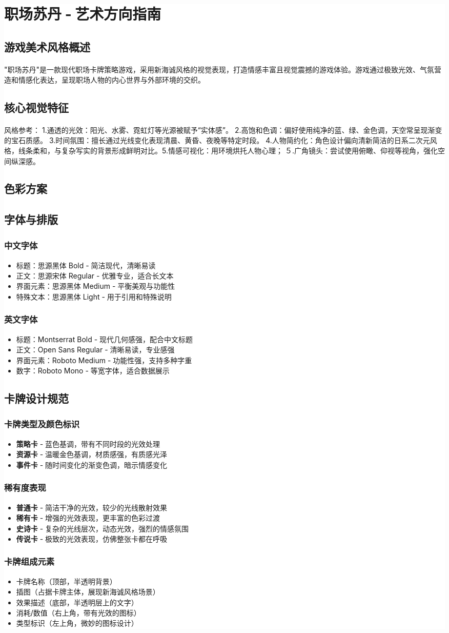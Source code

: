# 职场苏丹 - 艺术方向指南

## 游戏美术风格概述

"职场苏丹"是一款现代职场卡牌策略游戏，采用新海诚风格的视觉表现，打造情感丰富且视觉震撼的游戏体验。游戏通过极致光效、气氛营造和情感化表达，呈现职场人物的内心世界与外部环境的交织。

## 核心视觉特征

风格参考：
1.通透的光效：阳光、水雾、霓虹灯等光源被赋予“实体感”。
2.高饱和色调：偏好使用纯净的蓝、绿、金色调，天空常呈现渐变的宝石质感。
3.时间氛围：擅长通过光线变化表现清晨、黄昏、夜晚等特定时段。
4.人物简约化：角色设计偏向清新简洁的日系二次元风格，线条柔和，与复杂写实的背景形成鲜明对比。5.情感可视化：用环境烘托人物心理；
５.广角镜头：尝试使用俯瞰、仰视等视角，强化空间纵深感。
## 色彩方案


## 字体与排版

### 中文字体
* 标题：思源黑体 Bold - 简洁现代，清晰易读
* 正文：思源宋体 Regular - 优雅专业，适合长文本
* 界面元素：思源黑体 Medium - 平衡美观与功能性
* 特殊文本：思源黑体 Light - 用于引用和特殊说明

### 英文字体
* 标题：Montserrat Bold - 现代几何感强，配合中文标题
* 正文：Open Sans Regular - 清晰易读，专业感强
* 界面元素：Roboto Medium - 功能性强，支持多种字重
* 数字：Roboto Mono - 等宽字体，适合数据展示

## 卡牌设计规范

### 卡牌类型及颜色标识
* **策略卡** - 蓝色基调，带有不同时段的光效处理
* **资源卡** - 温暖金色基调，材质感强，有质感光泽
* **事件卡** - 随时间变化的渐变色调，暗示情感变化

### 稀有度表现
* **普通卡** - 简洁干净的光效，较少的光线散射效果
* **稀有卡** - 增强的光效表现，更丰富的色彩过渡
* **史诗卡** - 复杂的光线层次，动态光效，强烈的情感氛围
* **传说卡** - 极致的光效表现，仿佛整张卡都在呼吸

### 卡牌组成元素
* 卡牌名称（顶部，半透明背景）
* 插图（占据卡牌主体，展现新海诚风格场景）
* 效果描述（底部，半透明层上的文字）
* 消耗/数值（右上角，带有光效的图标）
* 类型标识（左上角，微妙的图标设计）
